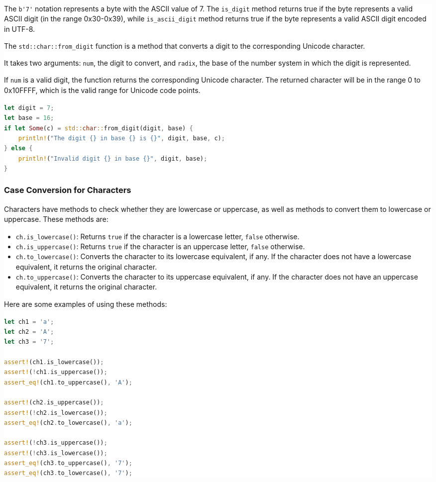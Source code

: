 The `b'7'` notation represents a byte with the ASCII value of 7. The `is_digit` method returns true if the byte represents a valid ASCII digit (in the range 0x30-0x39), while `is_ascii_digit` method returns true if the byte represents a valid ASCII digit encoded in UTF-8.

The `std::char::from_digit` function is a method that converts a digit to the corresponding Unicode character.

It takes two arguments: `num`, the digit to convert, and `radix`, the base of the number system in which the digit is represented.

If `num` is a valid digit, the function returns the corresponding Unicode character. The returned character will be in the range 0 to 0x10FFFF, which is the valid range for Unicode code points.

```rs
let digit = 7;
let base = 16;
if let Some(c) = std::char::from_digit(digit, base) {
    println!("The digit {} in base {} is {}", digit, base, c);
} else {
    println!("Invalid digit {} in base {}", digit, base);
}
```

### Case Conversion for Characters

Characters have methods to check whether they are lowercase or uppercase, as well as methods to convert them to lowercase or uppercase. These methods are:

- `ch.is_lowercase()`: Returns `true` if the character is a lowercase letter, `false` otherwise.
- `ch.is_uppercase()`: Returns `true` if the character is an uppercase letter, `false` otherwise.
- `ch.to_lowercase()`: Converts the character to its lowercase equivalent, if any. If the character does not have a lowercase equivalent, it returns the original character.
- `ch.to_uppercase()`: Converts the character to its uppercase equivalent, if any. If the character does not have an uppercase equivalent, it returns the original character.

Here are some examples of using these methods:

```rs
let ch1 = 'a';
let ch2 = 'A';
let ch3 = '7';

assert!(ch1.is_lowercase());
assert!(!ch1.is_uppercase());
assert_eq!(ch1.to_uppercase(), 'A');

assert!(ch2.is_uppercase());
assert!(!ch2.is_lowercase());
assert_eq!(ch2.to_lowercase(), 'a');

assert!(!ch3.is_uppercase());
assert!(!ch3.is_lowercase());
assert_eq!(ch3.to_uppercase(), '7');
assert_eq!(ch3.to_lowercase(), '7');
```
